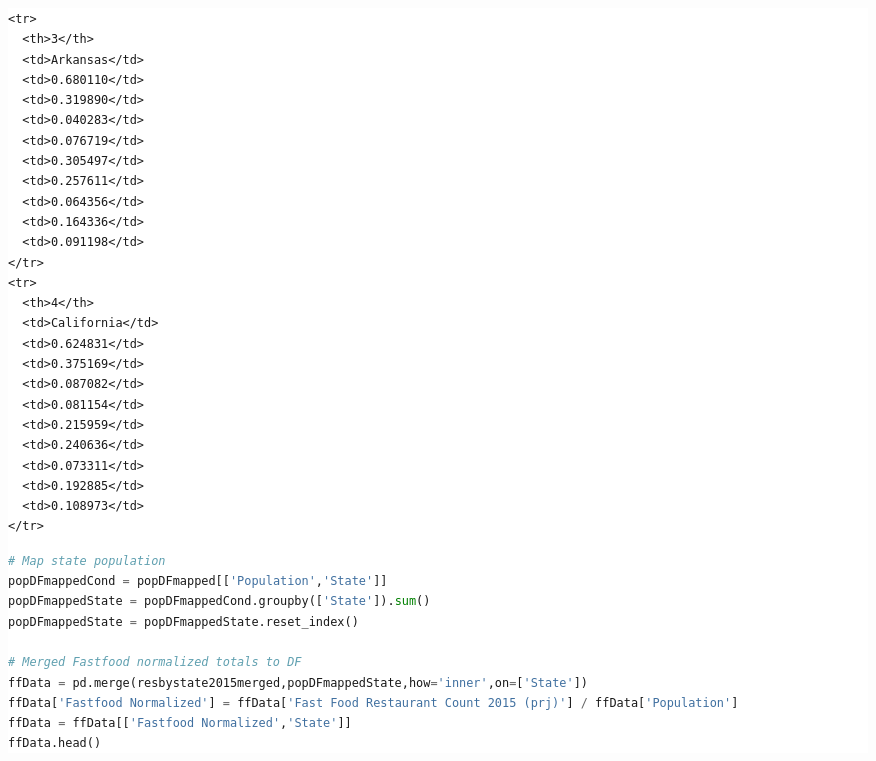     <tr>
      <th>3</th>
      <td>Arkansas</td>
      <td>0.680110</td>
      <td>0.319890</td>
      <td>0.040283</td>
      <td>0.076719</td>
      <td>0.305497</td>
      <td>0.257611</td>
      <td>0.064356</td>
      <td>0.164336</td>
      <td>0.091198</td>
    </tr>
    <tr>
      <th>4</th>
      <td>California</td>
      <td>0.624831</td>
      <td>0.375169</td>
      <td>0.087082</td>
      <td>0.081154</td>
      <td>0.215959</td>
      <td>0.240636</td>
      <td>0.073311</td>
      <td>0.192885</td>
      <td>0.108973</td>
    </tr>
  </tbody>
</table>
</div>




```python
# Map state population
popDFmappedCond = popDFmapped[['Population','State']]
popDFmappedState = popDFmappedCond.groupby(['State']).sum()
popDFmappedState = popDFmappedState.reset_index()

# Merged Fastfood normalized totals to DF
ffData = pd.merge(resbystate2015merged,popDFmappedState,how='inner',on=['State'])
ffData['Fastfood Normalized'] = ffData['Fast Food Restaurant Count 2015 (prj)'] / ffData['Population']
ffData = ffData[['Fastfood Normalized','State']]
ffData.head()
```




<div>
<style>
    .dataframe thead tr:only-child th {
        text-align: right;
    }
